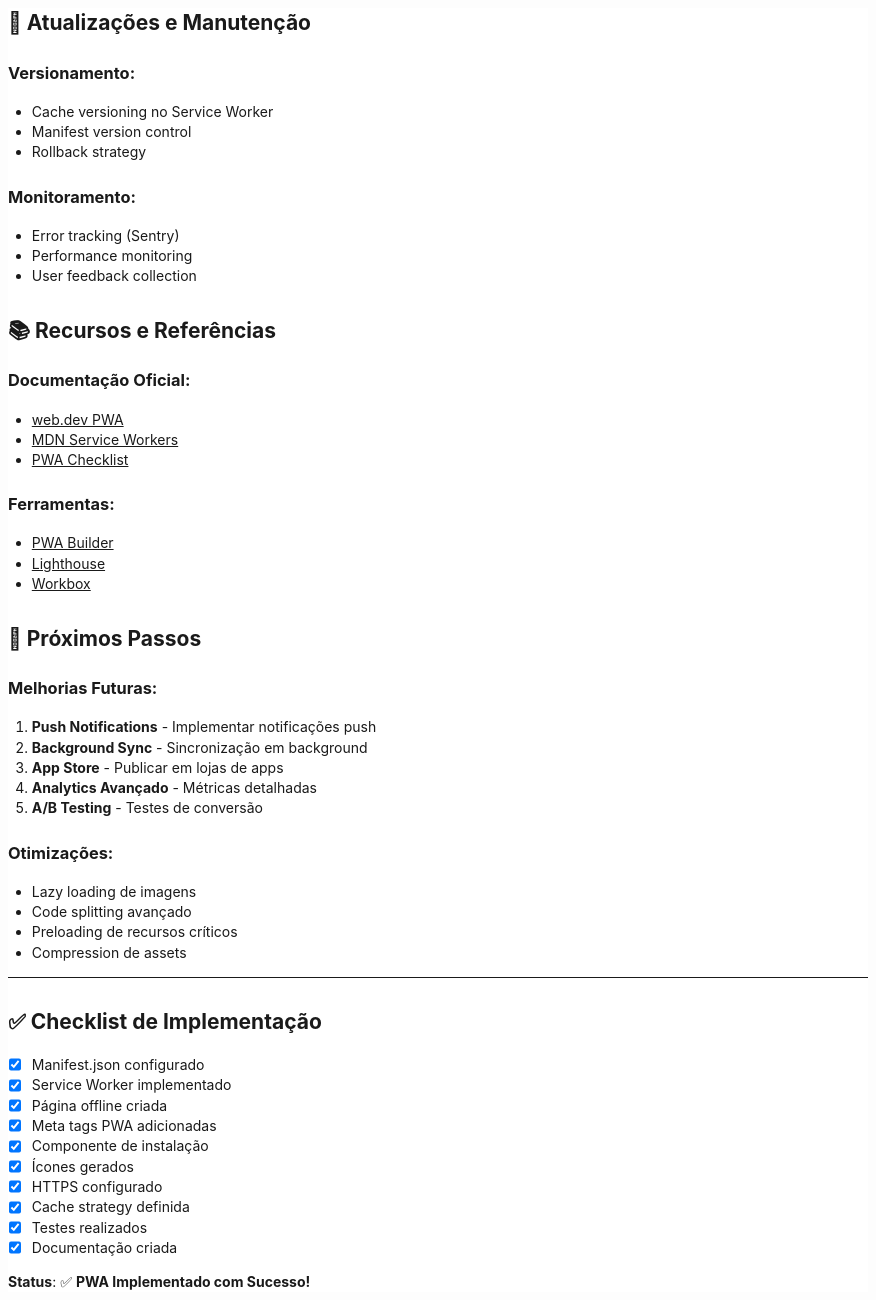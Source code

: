 ## 🔄 Atualizações e Manutenção

### **Versionamento:**
- Cache versioning no Service Worker
- Manifest version control
- Rollback strategy

### **Monitoramento:**
- Error tracking (Sentry)
- Performance monitoring
- User feedback collection

## 📚 Recursos e Referências

### **Documentação Oficial:**
- [web.dev PWA](https://web.dev/progressive-web-apps/)
- [MDN Service Workers](https://developer.mozilla.org/en-US/docs/Web/API/Service_Worker_API)
- [PWA Checklist](https://web.dev/pwa-checklist/)

### **Ferramentas:**
- [PWA Builder](https://www.pwabuilder.com/)
- [Lighthouse](https://developers.google.com/web/tools/lighthouse)
- [Workbox](https://developers.google.com/web/tools/workbox)

## 🎯 Próximos Passos

### **Melhorias Futuras:**
1. **Push Notifications** - Implementar notificações push
2. **Background Sync** - Sincronização em background
3. **App Store** - Publicar em lojas de apps
4. **Analytics Avançado** - Métricas detalhadas
5. **A/B Testing** - Testes de conversão

### **Otimizações:**
- Lazy loading de imagens
- Code splitting avançado
- Preloading de recursos críticos
- Compression de assets

---

## ✅ Checklist de Implementação

- [x] Manifest.json configurado
- [x] Service Worker implementado
- [x] Página offline criada
- [x] Meta tags PWA adicionadas
- [x] Componente de instalação
- [x] Ícones gerados
- [x] HTTPS configurado
- [x] Cache strategy definida
- [x] Testes realizados
- [x] Documentação criada

**Status**: ✅ **PWA Implementado com Sucesso!** 